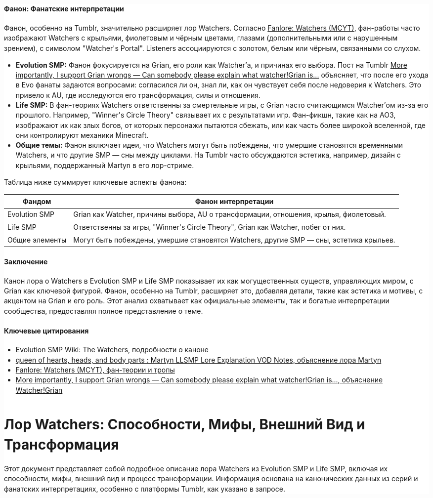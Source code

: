 #### Фанон: Фанатские интерпретации
Фанон, особенно на Tumblr, значительно расширяет лор Watchers. Согласно [Fanlore: Watchers (MCYT)](https://fanlore.org/wiki/Watchers_(MCYT)), фан-работы часто изображают Watchers с крыльями, фиолетовым и чёрным цветами, глазами (дополнительными или с нарушенным зрением), с символом "Watcher's Portal". Listeners ассоциируются с золотом, белым или чёрным, связанными со слухом.

- **Evolution SMP:** Фанон фокусируется на Grian, его роли как Watcher’а, и причинах его выбора. Пост на Tumblr [More importantly, I support Grian wrongs — Can somebody please explain what watcher!Grian is...](https://give-grian-rights.tumblr.com/post/633007158206873600/can-somebody-please-explain-what-watchergrian-is) объясняет, что после его ухода в Evo фанаты задаются вопросами: согласился ли он, знал ли, как он чувствует себя после недоверия к Watchers. Это привело к AU, где исследуются его трансформация, силы и отношения.
- **Life SMP:** В фан-теориях Watchers ответственны за смертельные игры, с Grian часто считающимся Watcher’ом из-за его прошлого. Например, "Winner's Circle Theory" связывает их с результатами игр. Фан-фикшн, такие как на AO3, изображают их как злых богов, от которых персонажи пытаются сбежать, или как часть более широкой вселенной, где они контролируют механики Minecraft.
- **Общие темы:** Фанон включает идеи, что Watchers могут быть побеждены, что умершие становятся временными Watchers, и что другие SMP — сны между циклами. На Tumblr часто обсуждаются эстетика, например, дизайн с крыльями, поддержанный Martyn в его лор-стриме.

Таблица ниже суммирует ключевые аспекты фанона:

| **Фандом**       | **Фанон интерпретации**                                                                 |
|-------------------|-----------------------------------------------------------------------------------------|
| Evolution SMP     | Grian как Watcher, причины выбора, AU о трансформации, отношения, крылья, фиолетовый.   |
| Life SMP          | Ответственны за игры, "Winner's Circle Theory", Grian как Watcher, побег от них.         |
| Общие элементы    | Могут быть побеждены, умершие становятся Watchers, другие SMP — сны, эстетика крыльев.  |

#### Заключение
Канон лора о Watchers в Evolution SMP и Life SMP показывает их как могущественных существ, управляющих миром, с Grian как ключевой фигурой. Фанон, особенно на Tumblr, расширяет это, добавляя детали, такие как эстетика и мотивы, с акцентом на Grian и его роль. Этот анализ охватывает как официальные элементы, так и богатые интерпретации сообщества, предоставляя полное представление о теме.

#### Ключевые цитирования
- [Evolution SMP Wiki: The Watchers, подробности о каноне](https://evolution-smp.fandom.com/wiki/The_Watchers)
- [queen of hearts, heads, and body parts : Martyn LLSMP Lore Explanation VOD Notes, объяснение лора Martyn](https://quaranmine.tumblr.com/post/679081851842969600/martyn-llsmp-lore-explanation-vod-notes)
- [Fanlore: Watchers (MCYT), фан-теории и тропы](https://fanlore.org/wiki/Watchers_(MCYT))
- [More importantly, I support Grian wrongs — Can somebody please explain what watcher!Grian is..., объяснение Watcher!Grian](https://give-grian-rights.tumblr.com/post/633007158206873600/can-somebody-please-explain-what-watchergrian-is)
# Лор Watchers: Способности, Мифы, Внешний Вид и Трансформация

Этот документ представляет собой подробное описание лора Watchers из Evolution SMP и Life SMP, включая их способности, мифы, внешний вид и процесс трансформации. Информация основана на канонических данных из серий и фанатских интерпретациях, особенно с платформы Tumblr, как указано в запросе.
